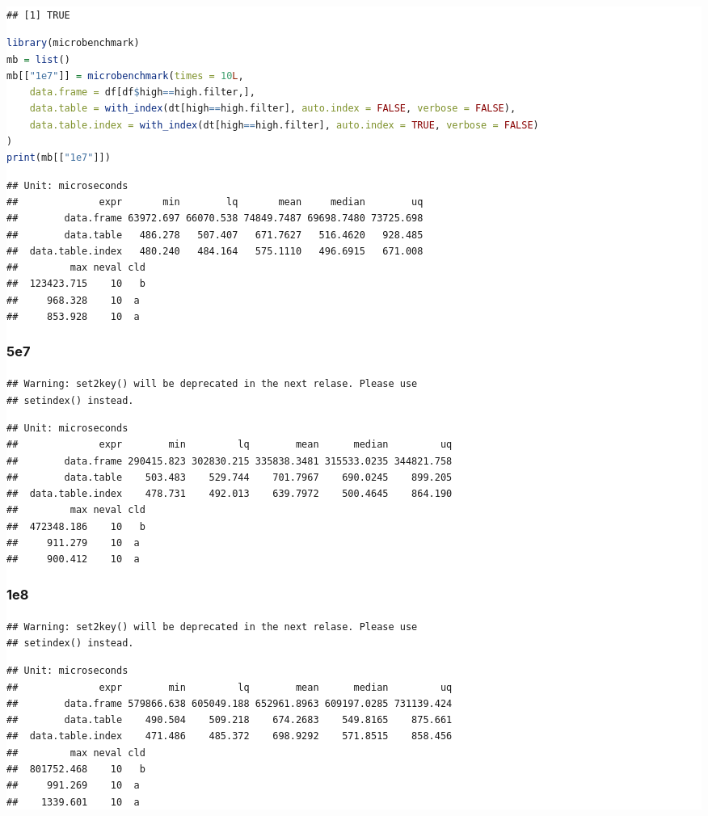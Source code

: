```
## [1] TRUE
```

```r
library(microbenchmark)
mb = list()
mb[["1e7"]] = microbenchmark(times = 10L,
    data.frame = df[df$high==high.filter,],
    data.table = with_index(dt[high==high.filter], auto.index = FALSE, verbose = FALSE),
    data.table.index = with_index(dt[high==high.filter], auto.index = TRUE, verbose = FALSE)
)
print(mb[["1e7"]])
```

```
## Unit: microseconds
##              expr       min        lq       mean     median        uq
##        data.frame 63972.697 66070.538 74849.7487 69698.7480 73725.698
##        data.table   486.278   507.407   671.7627   516.4620   928.485
##  data.table.index   480.240   484.164   575.1110   496.6915   671.008
##         max neval cld
##  123423.715    10   b
##     968.328    10  a 
##     853.928    10  a
```

### 5e7


```
## Warning: set2key() will be deprecated in the next relase. Please use
## setindex() instead.
```

```
## Unit: microseconds
##              expr        min         lq        mean      median         uq
##        data.frame 290415.823 302830.215 335838.3481 315533.0235 344821.758
##        data.table    503.483    529.744    701.7967    690.0245    899.205
##  data.table.index    478.731    492.013    639.7972    500.4645    864.190
##         max neval cld
##  472348.186    10   b
##     911.279    10  a 
##     900.412    10  a
```

### 1e8


```
## Warning: set2key() will be deprecated in the next relase. Please use
## setindex() instead.
```

```
## Unit: microseconds
##              expr        min         lq        mean      median         uq
##        data.frame 579866.638 605049.188 652961.8963 609197.0285 731139.424
##        data.table    490.504    509.218    674.2683    549.8165    875.661
##  data.table.index    471.486    485.372    698.9292    571.8515    858.456
##         max neval cld
##  801752.468    10   b
##     991.269    10  a 
##    1339.601    10  a
```

